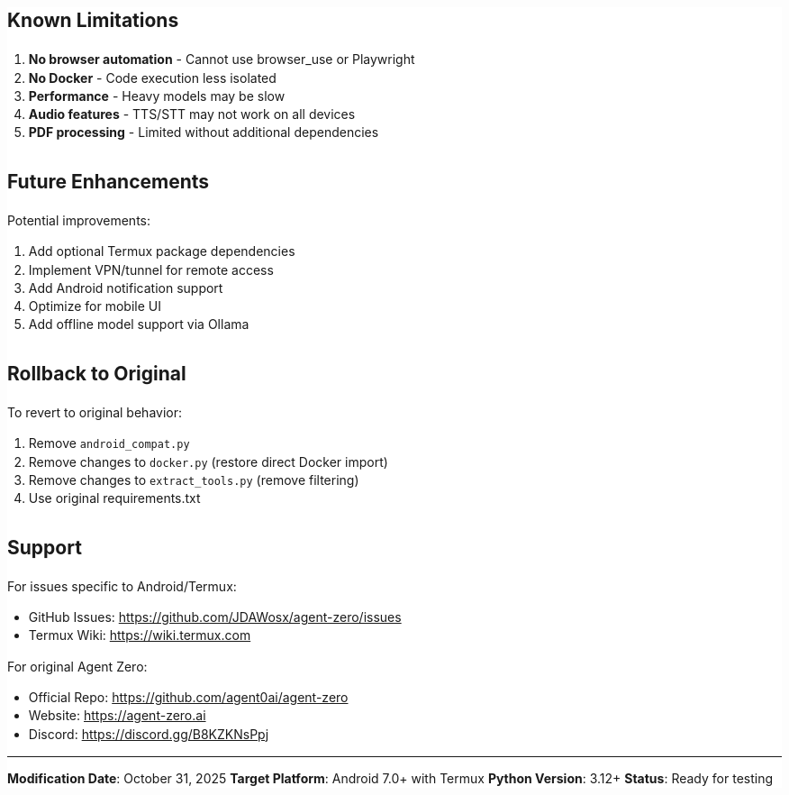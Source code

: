 ## Known Limitations

1. **No browser automation** - Cannot use browser_use or Playwright
2. **No Docker** - Code execution less isolated
3. **Performance** - Heavy models may be slow
4. **Audio features** - TTS/STT may not work on all devices
5. **PDF processing** - Limited without additional dependencies

## Future Enhancements

Potential improvements:
1. Add optional Termux package dependencies
2. Implement VPN/tunnel for remote access
3. Add Android notification support
4. Optimize for mobile UI
5. Add offline model support via Ollama

## Rollback to Original

To revert to original behavior:
1. Remove `android_compat.py`
2. Remove changes to `docker.py` (restore direct Docker import)
3. Remove changes to `extract_tools.py` (remove filtering)
4. Use original requirements.txt

## Support

For issues specific to Android/Termux:
- GitHub Issues: https://github.com/JDAWosx/agent-zero/issues
- Termux Wiki: https://wiki.termux.com

For original Agent Zero:
- Official Repo: https://github.com/agent0ai/agent-zero
- Website: https://agent-zero.ai
- Discord: https://discord.gg/B8KZKNsPpj

---

**Modification Date**: October 31, 2025
**Target Platform**: Android 7.0+ with Termux
**Python Version**: 3.12+
**Status**: Ready for testing
